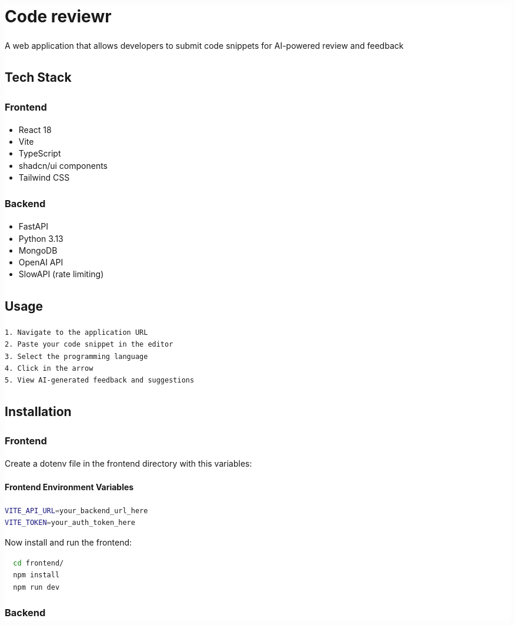 
# Code reviewr

A web application that allows developers to submit code snippets for AI-powered review and feedback

## Tech Stack

### Frontend
- React 18
- Vite
- TypeScript
- shadcn/ui components
- Tailwind CSS

### Backend
- FastAPI
- Python 3.13
- MongoDB
- OpenAI API
- SlowAPI (rate limiting)

## Usage

    1. Navigate to the application URL
    2. Paste your code snippet in the editor
    3. Select the programming language
    4. Click in the arrow
    5. View AI-generated feedback and suggestions
## Installation

### Frontend

Create a dotenv file in the frontend directory with this variables:
#### Frontend Environment Variables

```bash
VITE_API_URL=your_backend_url_here
VITE_TOKEN=your_auth_token_here
```

Now install and run the frontend:

```bash
  cd frontend/
  npm install 
  npm run dev
```

### Backend
